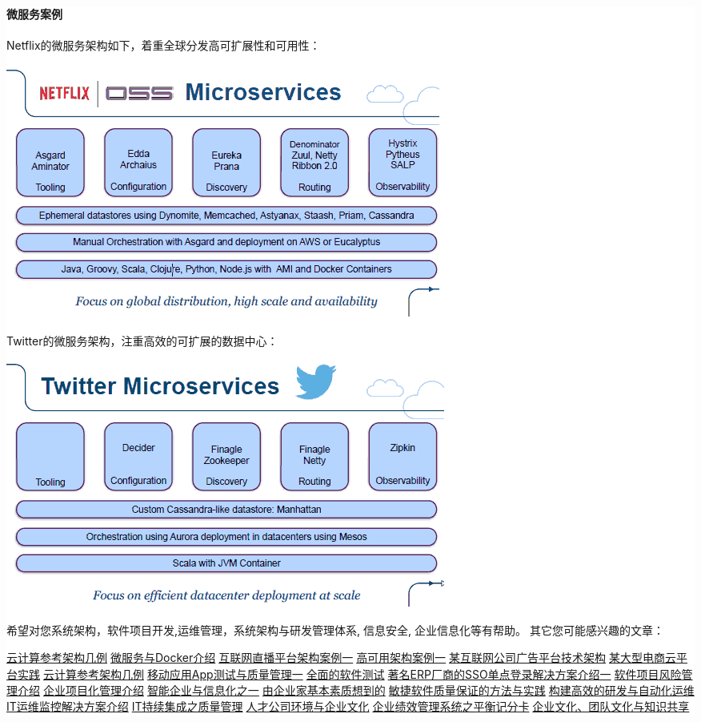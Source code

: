 #### 微服务案例

Netflix的微服务架构如下，着重全球分发高可扩展性和可用性：

![x](./Resources/st021.png)

Twitter的微服务架构，注重高效的可扩展的数据中心：

![x](./Resources/st022.png)

希望对您系统架构，软件项目开发,运维管理，系统架构与研发管理体系, 信息安全, 企业信息化等有帮助。 其它您可能感兴趣的文章： 

[云计算参考架构几例](http://www.cnblogs.com/wintersun/p/4183516.html) 
[微服务与Docker介绍](http://www.cnblogs.com/wintersun/p/5136385.html) 
[互联网直播平台架构案例一](http://www.cnblogs.com/wintersun/p/5860437.html) 
[高可用架构案例一](http://www.cnblogs.com/wintersun/p/5837153.html) 
[某互联网公司广告平台技术架构](http://www.cnblogs.com/wintersun/p/5812731.html) 
[某大型电商云平台实践](http://www.cnblogs.com/wintersun/p/5023626.html) 
[云计算参考架构几例](http://www.cnblogs.com/wintersun/p/4183516.html) 
[移动应用App测试与质量管理一](http://www.cnblogs.com/wintersun/p/5636610.html) 
[全面的软件测试](http://www.cnblogs.com/wintersun/p/5325528.html) 
[著名ERP厂商的SSO单点登录解决方案介绍一](http://www.cnblogs.com/wintersun/p/5571483.html) 
[软件项目风险管理介绍](http://www.cnblogs.com/wintersun/p/5468004.html) 
[企业项目化管理介绍](http://www.cnblogs.com/wintersun/p/5427016.html) 
[智能企业与信息化之一](http://www.cnblogs.com/wintersun/p/5342615.html) 
[由企业家基本素质想到的](http://www.cnblogs.com/wintersun/p/3265306.html) 
[敏捷软件质量保证的方法与实践](http://www.cnblogs.com/wintersun/p/5297352.html) 
[构建高效的研发与自动化运维](http://www.cnblogs.com/wintersun/p/5059097.html) 
[IT运维监控解决方案介绍](http://www.cnblogs.com/wintersun/p/5093790.html) 
[IT持续集成之质量管理](http://www.cnblogs.com/wintersun/p/5271933.html) 
[人才公司环境与企业文化](http://www.cnblogs.com/wintersun/p/4852379.html) 
[企业绩效管理系统之平衡记分卡](http://www.cnblogs.com/wintersun/p/5079770.html) 
[企业文化、团队文化与知识共享](http://www.cnblogs.com/wintersun/p/3852001.html) 